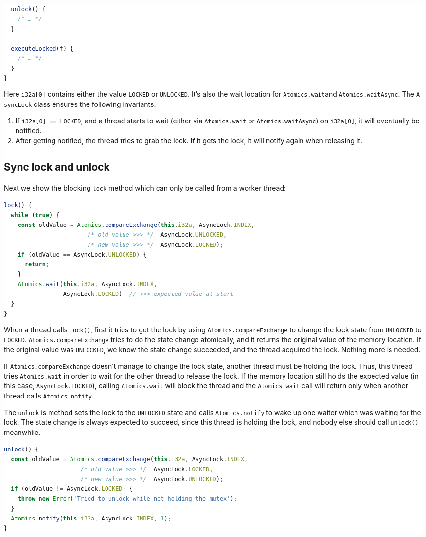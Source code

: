 ```js
  unlock() {
    /* … */
  }

  executeLocked(f) {
    /* … */
  }
}
```

Here `i32a[0]` contains either the value `LOCKED` or `UNLOCKED`. It’s also the wait location for `Atomics.wait`and `Atomics.waitAsync`. The `AsyncLock` class ensures the following invariants:

1. If `i32a[0] == LOCKED`, and a thread starts to wait (either via `Atomics.wait` or `Atomics.waitAsync`) on `i32a[0]`, it will eventually be notified.
1. After getting notified, the thread tries to grab the lock. If it gets the lock, it will notify again when releasing it.

## Sync lock and unlock

Next we show the blocking `lock` method which can only be called from a worker thread:

```js
lock() {
  while (true) {
    const oldValue = Atomics.compareExchange(this.i32a, AsyncLock.INDEX,
                        /* old value >>> */  AsyncLock.UNLOCKED,
                        /* new value >>> */  AsyncLock.LOCKED);
    if (oldValue == AsyncLock.UNLOCKED) {
      return;
    }
    Atomics.wait(this.i32a, AsyncLock.INDEX,
                 AsyncLock.LOCKED); // <<< expected value at start
  }
}
```

When a thread calls `lock()`, first it tries to get the lock by using `Atomics.compareExchange` to change the lock state from `UNLOCKED` to `LOCKED`. `Atomics.compareExchange` tries to do the state change atomically, and it returns the original value of the memory location. If the original value was `UNLOCKED`, we know the state change succeeded, and the thread acquired the lock. Nothing more is needed.

If `Atomics.compareExchange` doesn’t manage to change the lock state, another thread must be holding the lock. Thus, this thread tries `Atomics.wait` in order to wait for the other thread to release the lock. If the memory location still holds the expected value (in this case, `AsyncLock.LOCKED`), calling `Atomics.wait` will block the thread and the `Atomics.wait` call will return only when another thread calls `Atomics.notify`.

The `unlock` is method sets the lock to the `UNLOCKED` state and calls `Atomics.notify` to wake up one waiter which was waiting for the lock. The state change is always expected to succeed, since this thread is holding the lock, and nobody else should call `unlock()` meanwhile.

```js
unlock() {
  const oldValue = Atomics.compareExchange(this.i32a, AsyncLock.INDEX,
                      /* old value >>> */  AsyncLock.LOCKED,
                      /* new value >>> */  AsyncLock.UNLOCKED);
  if (oldValue != AsyncLock.LOCKED) {
    throw new Error('Tried to unlock while not holding the mutex');
  }
  Atomics.notify(this.i32a, AsyncLock.INDEX, 1);
}
```
